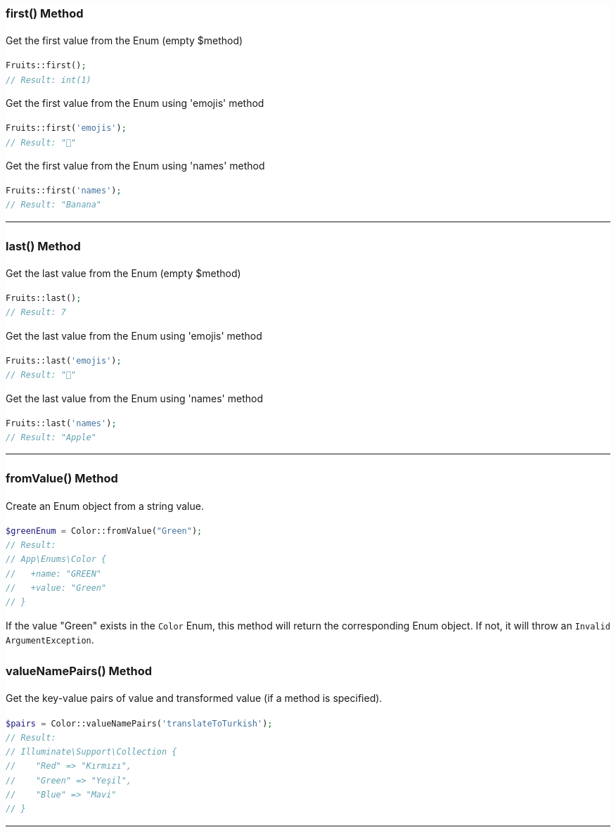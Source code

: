 ### first() Method
Get the first value from the Enum (empty $method)
```php
Fruits::first();
// Result: int(1)
```
Get the first value from the Enum using 'emojis' method
```php
Fruits::first('emojis');
// Result: "🍌"
```
Get the first value from the Enum using 'names' method
```php
Fruits::first('names');
// Result: "Banana"
```
<hr />

### last() Method
Get the last value from the Enum (empty $method)
```php
Fruits::last();
// Result: 7
```
Get the last value from the Enum using 'emojis' method
```php
Fruits::last('emojis');
// Result: "🍎"
```
Get the last value from the Enum using 'names' method
```php
Fruits::last('names');
// Result: "Apple"
```
<hr />

### fromValue() Method
Create an Enum object from a string value.
```php
$greenEnum = Color::fromValue("Green");
// Result:
// App\Enums\Color {
//   +name: "GREEN"
//   +value: "Green"
// }
```
If the value "Green" exists in the `Color` Enum, this method will return the corresponding Enum object. If not, it will throw an `InvalidArgumentException`.

### valueNamePairs() Method
Get the key-value pairs of value and transformed value (if a method is specified).

```php
$pairs = Color::valueNamePairs('translateToTurkish');
// Result:
// Illuminate\Support\Collection {
//    "Red" => "Kırmızı",
//    "Green" => "Yeşil",
//    "Blue" => "Mavi"
// }
```
<hr />
